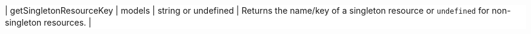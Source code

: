 | getSingletonResourceKey | models                     | string or undefined          | Returns the name/key of a singleton resource or `undefined` for non-singleton resources.                                       |
